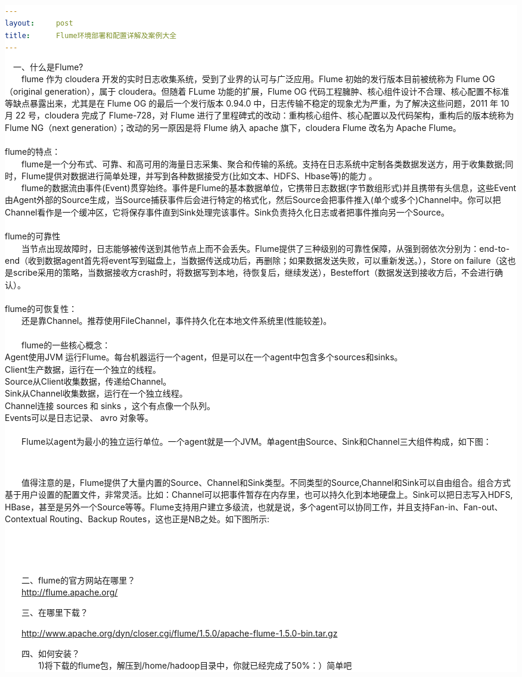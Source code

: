 ```yaml
---
layout:     post
title:      Flume环境部署和配置详解及案例大全
---
```

<div id="article_content" class="article_content clearfix csdn-tracking-statistics" data-pid="blog" data-mod="popu_307" data-dsm="post">
								            <link rel="stylesheet" href="https://csdnimg.cn/release/phoenix/template/css/ck_htmledit_views-f76675cdea.css">
						<div class="htmledit_views" id="content_views">
                
<p>　一、什么是Flume?<br>
　　flume 作为 cloudera 开发的实时日志收集系统，受到了业界的认可与广泛应用。Flume 初始的发行版本目前被统称为 Flume OG（original generation），属于 cloudera。但随着 FLume 功能的扩展，Flume OG 代码工程臃肿、核心组件设计不合理、核心配置不标准等缺点暴露出来，尤其是在 Flume OG 的最后一个发行版本 0.94.0 中，日志传输不稳定的现象尤为严重，为了解决这些问题，2011 年 10 月 22 号，cloudera 完成了 Flume-728，对
 Flume 进行了里程碑式的改动：重构核心组件、核心配置以及代码架构，重构后的版本统称为 Flume NG（next generation）；改动的另一原因是将 Flume 纳入 apache 旗下，cloudera Flume 改名为 Apache Flume。<br>
 <br>
flume的特点：<br>
　　flume是一个分布式、可靠、和高可用的海量日志采集、聚合和传输的系统。支持在日志系统中定制各类数据发送方，用于收集数据;同时，Flume提供对数据进行简单处理，并写到各种数据接受方(比如文本、HDFS、Hbase等)的能力 。<br>
　　flume的数据流由事件(Event)贯穿始终。事件是Flume的基本数据单位，它携带日志数据(字节数组形式)并且携带有头信息，这些Event由Agent外部的Source生成，当Source捕获事件后会进行特定的格式化，然后Source会把事件推入(单个或多个)Channel中。你可以把Channel看作是一个缓冲区，它将保存事件直到Sink处理完该事件。Sink负责持久化日志或者把事件推向另一个Source。<br>
 <br>
flume的可靠性 <br>
　　当节点出现故障时，日志能够被传送到其他节点上而不会丢失。Flume提供了三种级别的可靠性保障，从强到弱依次分别为：end-to-end（收到数据agent首先将event写到磁盘上，当数据传送成功后，再删除；如果数据发送失败，可以重新发送。），Store on failure（这也是scribe采用的策略，当数据接收方crash时，将数据写到本地，待恢复后，继续发送），Besteffort（数据发送到接收方后，不会进行确认）。<br>
 <br>
flume的可恢复性：<br>
　　还是靠Channel。推荐使用FileChannel，事件持久化在本地文件系统里(性能较差)。 <br>
 <br>
　　flume的一些核心概念：<br>
Agent使用JVM 运行Flume。每台机器运行一个agent，但是可以在一个agent中包含多个sources和sinks。<br>
Client生产数据，运行在一个独立的线程。<br>
Source从Client收集数据，传递给Channel。<br>
Sink从Channel收集数据，运行在一个独立线程。<br>
Channel连接 sources 和 sinks ，这个有点像一个队列。<br>
Events可以是日志记录、 avro 对象等。<br>
 <br>
　　Flume以agent为最小的独立运行单位。一个agent就是一个JVM。单agent由Source、Sink和Channel三大组件构成，如下图：</p>
<p><img alt="" src="http://files.jb51.net/file_images/article/201408/201408111056044.png"></p>
<p>　　值得注意的是，Flume提供了大量内置的Source、Channel和Sink类型。不同类型的Source,Channel和Sink可以自由组合。组合方式基于用户设置的配置文件，非常灵活。比如：Channel可以把事件暂存在内存里，也可以持久化到本地硬盘上。Sink可以把日志写入HDFS, HBase，甚至是另外一个Source等等。Flume支持用户建立多级流，也就是说，多个agent可以协同工作，并且支持Fan-in、Fan-out、Contextual Routing、Backup Routes，这也正是NB之处。如下图所示:</p>
<p><img alt="" src="http://files.jb51.net/file_images/article/201408/201408111056045.png"><br>
</p>
<div id="f21ac82b21eeb7322631b6aa94e17f45298xln7" class="imageplus-append" style="border-bottom:medium none; border-left:medium none; padding-bottom:0px; margin:0px auto 0px 0pt; padding-left:0px; padding-right:0px; border-top:medium none; border-right:medium none; padding-top:0px">
</div>
<br>
<p></p>
<p>　　二、flume的官方网站在哪里？<br>
　　<a target="_blank" href="http://flume.apache.org/" rel="nofollow">http://flume.apache.org/</a></p>
<p>　　三、在哪里下载？</p>
<p>　　<a target="_blank" href="http://www.apache.org/dyn/closer.cgi/flume/1.5.0/apache-flume-1.5.0-bin.tar.gz" rel="nofollow">http://www.apache.org/dyn/closer.cgi/flume/1.5.0/apache-flume-1.5.0-bin.tar.gz</a></p>
<p>　　四、如何安装？<br>
　　　　1)将下载的flume包，解压到/home/hadoop目录中，你就已经完成了50%：）简单吧</p>